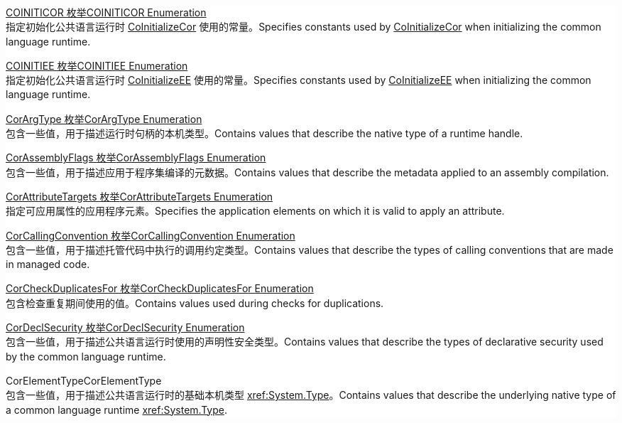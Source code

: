  [<span data-ttu-id="ab38a-114">COINITICOR 枚举</span><span class="sxs-lookup"><span data-stu-id="ab38a-114">COINITICOR Enumeration</span></span>](coiniticor-enumeration.md)  
 <span data-ttu-id="ab38a-115">指定初始化公共语言运行时 [CoInitializeCor](../hosting/coinitializecor-function.md) 使用的常量。</span><span class="sxs-lookup"><span data-stu-id="ab38a-115">Specifies constants used by [CoInitializeCor](../hosting/coinitializecor-function.md) when initializing the common language runtime.</span></span>  
  
 [<span data-ttu-id="ab38a-116">COINITIEE 枚举</span><span class="sxs-lookup"><span data-stu-id="ab38a-116">COINITIEE Enumeration</span></span>](coinitiee-enumeration.md)  
 <span data-ttu-id="ab38a-117">指定初始化公共语言运行时 [CoInitializeEE](../hosting/coinitializeee-function.md) 使用的常量。</span><span class="sxs-lookup"><span data-stu-id="ab38a-117">Specifies constants used by [CoInitializeEE](../hosting/coinitializeee-function.md) when initializing the common language runtime.</span></span>  
  
 [<span data-ttu-id="ab38a-118">CorArgType 枚举</span><span class="sxs-lookup"><span data-stu-id="ab38a-118">CorArgType Enumeration</span></span>](corargtype-enumeration.md)  
 <span data-ttu-id="ab38a-119">包含一些值，用于描述运行时句柄的本机类型。</span><span class="sxs-lookup"><span data-stu-id="ab38a-119">Contains values that describe the native type of a runtime handle.</span></span>  
  
 [<span data-ttu-id="ab38a-120">CorAssemblyFlags 枚举</span><span class="sxs-lookup"><span data-stu-id="ab38a-120">CorAssemblyFlags Enumeration</span></span>](corassemblyflags-enumeration.md)  
 <span data-ttu-id="ab38a-121">包含一些值，用于描述应用于程序集编译的元数据。</span><span class="sxs-lookup"><span data-stu-id="ab38a-121">Contains values that describe the metadata applied to an assembly compilation.</span></span>  
  
 [<span data-ttu-id="ab38a-122">CorAttributeTargets 枚举</span><span class="sxs-lookup"><span data-stu-id="ab38a-122">CorAttributeTargets Enumeration</span></span>](corattributetargets-enumeration.md)  
 <span data-ttu-id="ab38a-123">指定可应用属性的应用程序元素。</span><span class="sxs-lookup"><span data-stu-id="ab38a-123">Specifies the application elements on which it is valid to apply an attribute.</span></span>  
  
 [<span data-ttu-id="ab38a-124">CorCallingConvention 枚举</span><span class="sxs-lookup"><span data-stu-id="ab38a-124">CorCallingConvention Enumeration</span></span>](corcallingconvention-enumeration.md)  
 <span data-ttu-id="ab38a-125">包含一些值，用于描述托管代码中执行的调用约定类型。</span><span class="sxs-lookup"><span data-stu-id="ab38a-125">Contains values that describe the types of calling conventions that are made in managed code.</span></span>  
  
 [<span data-ttu-id="ab38a-126">CorCheckDuplicatesFor 枚举</span><span class="sxs-lookup"><span data-stu-id="ab38a-126">CorCheckDuplicatesFor Enumeration</span></span>](corcheckduplicatesfor-enumeration.md)  
 <span data-ttu-id="ab38a-127">包含检查重复期间使用的值。</span><span class="sxs-lookup"><span data-stu-id="ab38a-127">Contains values used during checks for duplications.</span></span>  
  
 [<span data-ttu-id="ab38a-128">CorDeclSecurity 枚举</span><span class="sxs-lookup"><span data-stu-id="ab38a-128">CorDeclSecurity Enumeration</span></span>](cordeclsecurity-enumeration.md)  
 <span data-ttu-id="ab38a-129">包含一些值，用于描述公共语言运行时使用的声明性安全类型。</span><span class="sxs-lookup"><span data-stu-id="ab38a-129">Contains values that describe the types of declarative security used by the common language runtime.</span></span>  
  
 <span data-ttu-id="ab38a-130">CorElementType</span><span class="sxs-lookup"><span data-stu-id="ab38a-130">CorElementType</span></span>  
 <span data-ttu-id="ab38a-131">包含一些值，用于描述公共语言运行时的基础本机类型 <xref:System.Type>。</span><span class="sxs-lookup"><span data-stu-id="ab38a-131">Contains values that describe the underlying native type of a common language runtime <xref:System.Type>.</span></span>  
  